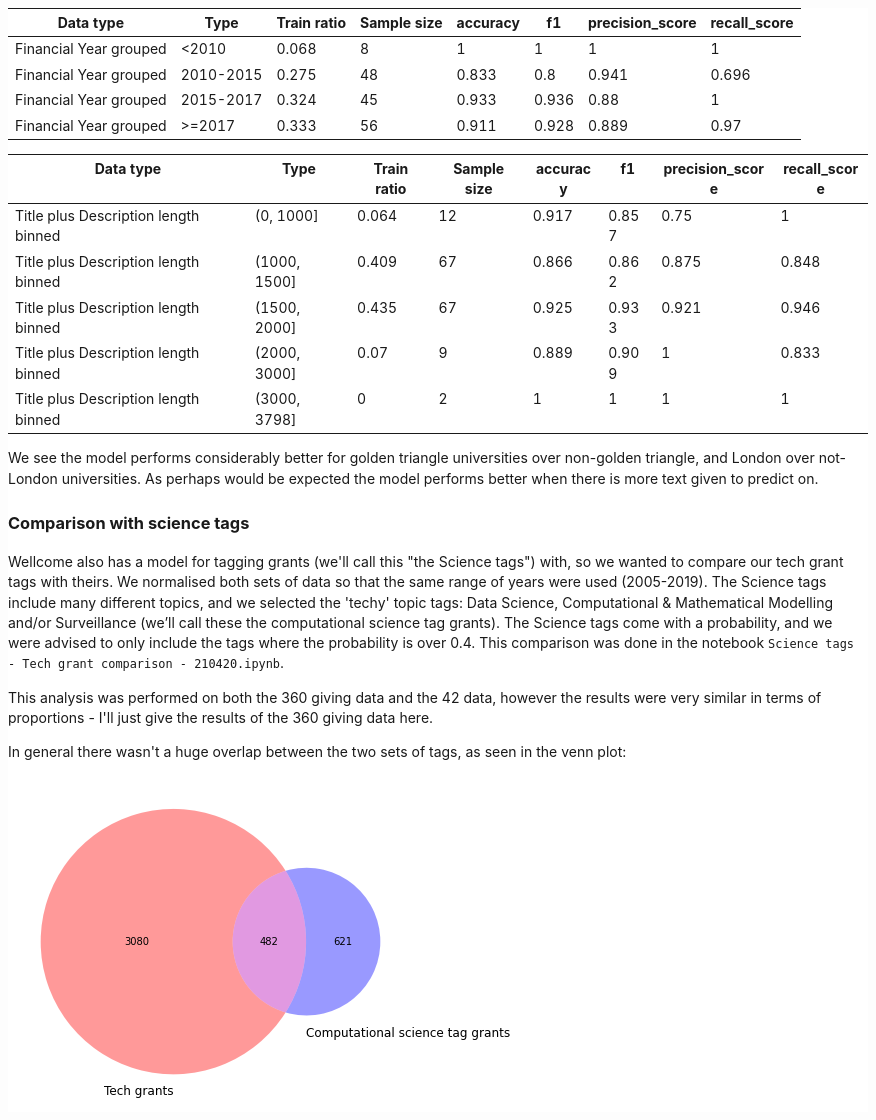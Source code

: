 | Data type | Type | Train ratio | Sample size | accuracy | f1 | precision_score | recall_score |
|-|-|-|-|-|-|-|-|
| Financial Year grouped | <2010 | 0.068 | 8 | 1 | 1 | 1 | 1 |
| Financial Year grouped | 2010-2015 | 0.275 | 48 | 0.833 | 0.8 | 0.941 | 0.696 |
| Financial Year grouped | 2015-2017 | 0.324 | 45 | 0.933 | 0.936 | 0.88 | 1 |
| Financial Year grouped | >=2017 | 0.333 | 56 | 0.911 | 0.928 | 0.889 | 0.97 |

| Data type | Type | Train ratio | Sample size | accuracy | f1 | precision_score | recall_score |
|-|-|-|-|-|-|-|-|
| Title plus Description length binned | (0, 1000] | 0.064 | 12 | 0.917 | 0.857 | 0.75 | 1 |
| Title plus Description length binned | (1000, 1500] | 0.409 | 67 | 0.866 | 0.862 | 0.875 | 0.848 |
| Title plus Description length binned | (1500, 2000] | 0.435 | 67 | 0.925 | 0.933 | 0.921 | 0.946 |
| Title plus Description length binned | (2000, 3000] | 0.07 | 9 | 0.889 | 0.909 | 1 | 0.833 |
| Title plus Description length binned | (3000, 3798] | 0 | 2 | 1 | 1 | 1 | 1 |

We see the model performs considerably better for golden triangle universities over non-golden triangle, and London over not-London universities. As perhaps would be expected the model performs better when there is more text given to predict on.

### Comparison with science tags

Wellcome also has a model for tagging grants (we'll call this "the Science tags") with, so we wanted to compare our tech grant tags with theirs. We normalised both sets of data so that the same range of years were used (2005-2019). The Science tags include many different topics, and we selected the 'techy' topic tags: Data Science, Computational & Mathematical Modelling and/or Surveillance (we’ll call these the computational science tag grants).​ The Science tags come with a probability, and we were advised to only include the tags where the probability is over 0.4. This comparison was done in the notebook `Science tags - Tech grant comparison - 210420.ipynb`.

This analysis was performed on both the 360 giving data and the 42 data, however the results were very similar in terms of proportions - I'll just give the results of the 360 giving data here.

In general there wasn't a huge overlap between the two sets of tags, as seen in the venn plot:

![](figures/210420_tag_comparisons_venn.png)
